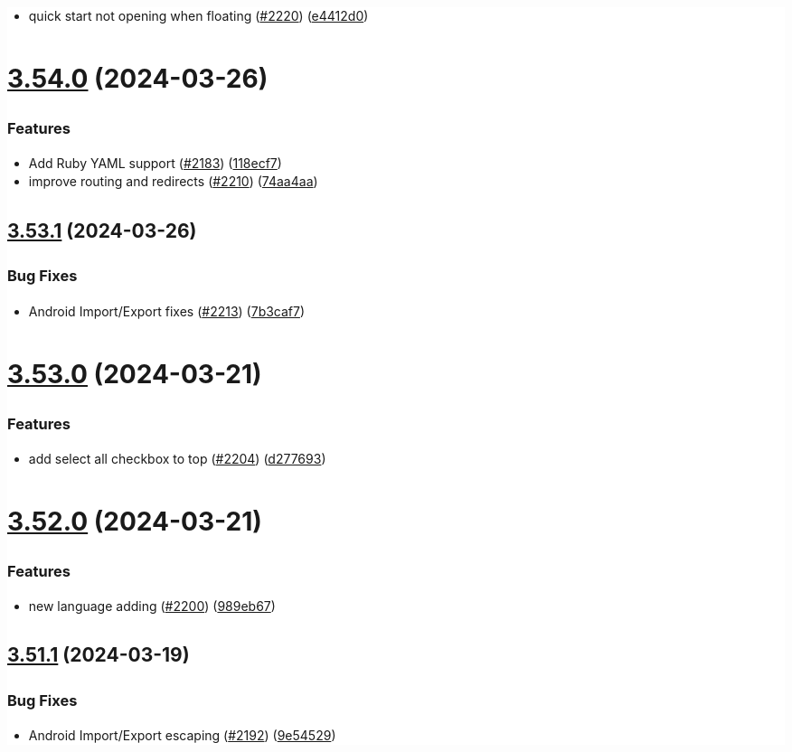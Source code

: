* quick start not opening when floating ([#2220](https://github.com/tolgee/tolgee-platform/issues/2220)) ([e4412d0](https://github.com/tolgee/tolgee-platform/commit/e4412d02f6991f9119353d10cfa3964070b9d162))

# [3.54.0](https://github.com/tolgee/tolgee-platform/compare/v3.53.1...v3.54.0) (2024-03-26)


### Features

* Add Ruby YAML support ([#2183](https://github.com/tolgee/tolgee-platform/issues/2183)) ([118ecf7](https://github.com/tolgee/tolgee-platform/commit/118ecf76710683a5ff889b38866be7e1abf7b693))
* improve routing and redirects ([#2210](https://github.com/tolgee/tolgee-platform/issues/2210)) ([74aa4aa](https://github.com/tolgee/tolgee-platform/commit/74aa4aa443ee238779534556daffb74db6c50234))

## [3.53.1](https://github.com/tolgee/tolgee-platform/compare/v3.53.0...v3.53.1) (2024-03-26)


### Bug Fixes

* Android Import/Export fixes ([#2213](https://github.com/tolgee/tolgee-platform/issues/2213)) ([7b3caf7](https://github.com/tolgee/tolgee-platform/commit/7b3caf781e72d9a68fb8bd5d6ec13657c67ac57b))

# [3.53.0](https://github.com/tolgee/tolgee-platform/compare/v3.52.0...v3.53.0) (2024-03-21)


### Features

* add select all checkbox to top ([#2204](https://github.com/tolgee/tolgee-platform/issues/2204)) ([d277693](https://github.com/tolgee/tolgee-platform/commit/d277693f4fe7a32dd18d6ec34ae3cd8f363eb91b))

# [3.52.0](https://github.com/tolgee/tolgee-platform/compare/v3.51.1...v3.52.0) (2024-03-21)


### Features

* new language adding ([#2200](https://github.com/tolgee/tolgee-platform/issues/2200)) ([989eb67](https://github.com/tolgee/tolgee-platform/commit/989eb6737c3e62680977cf956f6631594826653d))

## [3.51.1](https://github.com/tolgee/tolgee-platform/compare/v3.51.0...v3.51.1) (2024-03-19)


### Bug Fixes

* Android Import/Export escaping ([#2192](https://github.com/tolgee/tolgee-platform/issues/2192)) ([9e54529](https://github.com/tolgee/tolgee-platform/commit/9e5452988964d51301a1de9873115c902f7106db))

